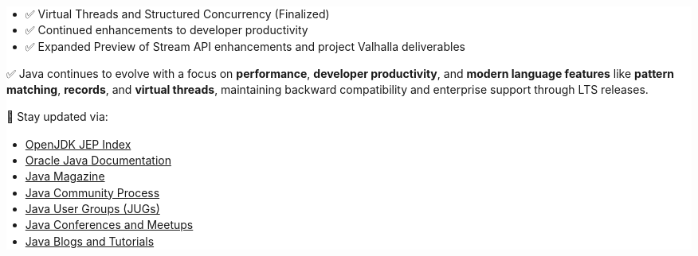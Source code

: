 - ✅ Virtual Threads and Structured Concurrency (Finalized)
- ✅ Continued enhancements to developer productivity
- ✅ Expanded Preview of Stream API enhancements and project Valhalla deliverables



✅ Java continues to evolve with a focus on **performance**, **developer productivity**, and **modern language features** like **pattern matching**, **records**, and **virtual threads**, maintaining backward compatibility and enterprise support through LTS releases.

📌 Stay updated via:
- [OpenJDK JEP Index](https://openjdk.org/jeps/0)
- [Oracle Java Documentation](https://docs.oracle.com/en/java/)
- [Java Magazine](https://blogs.oracle.com/javamagazine/)
- [Java Community Process](https://www.jcp.org/en/jsr/all)
- [Java User Groups (JUGs)](https://www.javaspecialists.eu/jug/)
- [Java Conferences and Meetups](https://www.javaevents.org/)
- [Java Blogs and Tutorials](https://www.baeldung.com/)